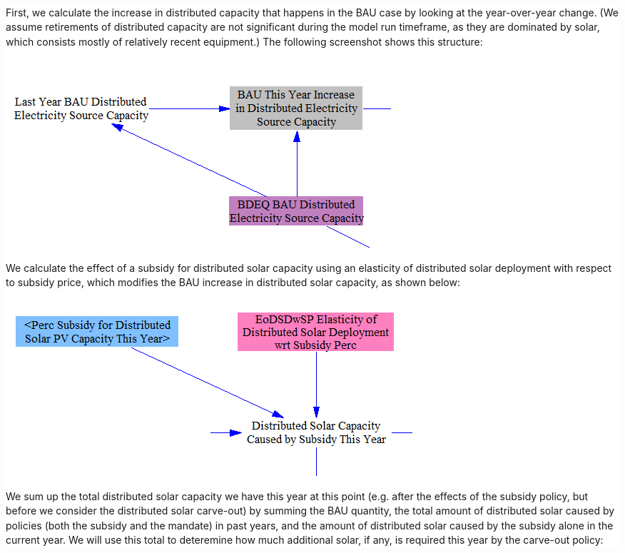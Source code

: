 First, we calculate the increase in distributed capacity that happens in the BAU case by looking at the year-over-year change.  (We assume retirements of distributed capacity are not significant during the model run timeframe, as they are dominated by solar, which consists mostly of relatively recent equipment.)  The following screenshot shows this structure:

![change in distributed electricity capacity](buildings-sector-main-DistCapChange.png)

We calculate the effect of a subsidy for distributed solar capacity using an elasticity of distributed solar deployment with respect to subsidy price, which modifies the BAU increase in distributed solar capacity, as shown below:

![effect of distributed solar subsidy on deployment](buildings-sector-main-DistSolarSubsidyEffect.png)

We sum up the total distributed solar capacity we have this year at this point (e.g. after the effects of the subsidy policy, but before we consider the distributed solar carve-out) by summing the BAU quantity, the total amount of distributed solar caused by policies (both the subsidy and the mandate) in past years, and the amount of distributed solar caused by the subsidy alone in the current year.  We will use this total to deteremine how much additional solar, if any, is required this year by the carve-out policy:
